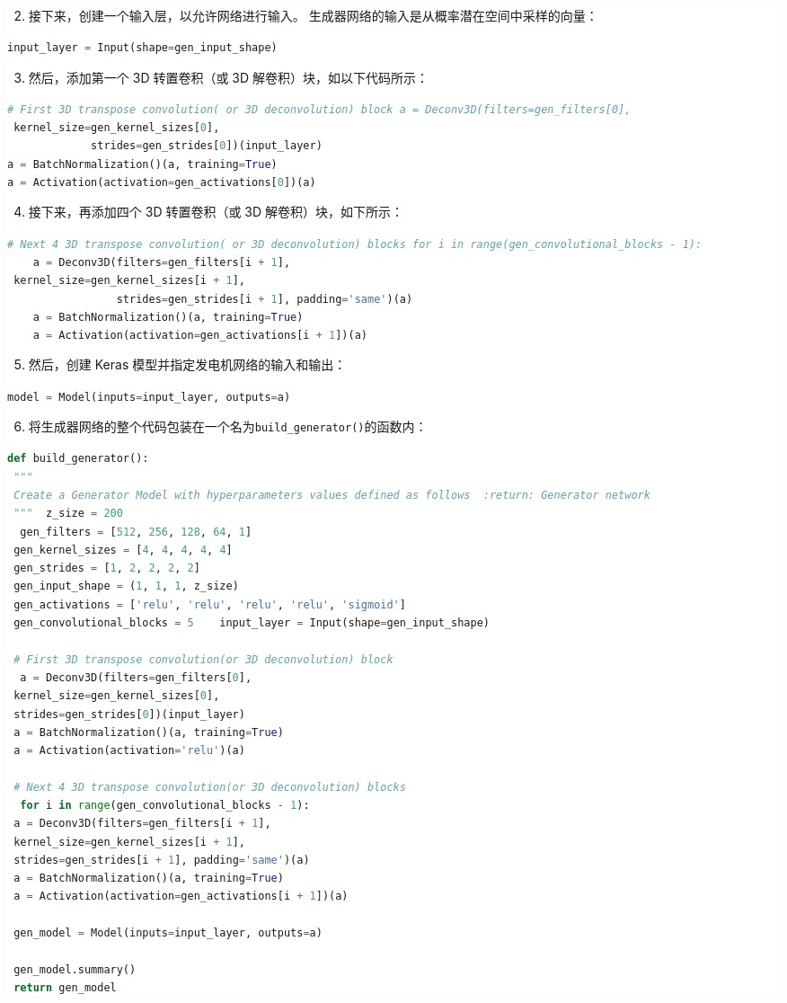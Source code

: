 2.  接下来，创建一个输入层，以允许网络进行输入。 生成器网络的输入是从概率潜在空间中采样的向量：

```py
input_layer = Input(shape=gen_input_shape)
```

3.  然后，添加第一个 3D 转置卷积（或 3D 解卷积）块，如以下代码所示：

```py
# First 3D transpose convolution( or 3D deconvolution) block a = Deconv3D(filters=gen_filters[0],  
 kernel_size=gen_kernel_sizes[0],
             strides=gen_strides[0])(input_layer)
a = BatchNormalization()(a, training=True)
a = Activation(activation=gen_activations[0])(a)
```

4.  接下来，再添加四个 3D 转置卷积（或 3D 解卷积）块，如下所示：

```py
# Next 4 3D transpose convolution( or 3D deconvolution) blocks for i in range(gen_convolutional_blocks - 1):
    a = Deconv3D(filters=gen_filters[i + 1], 
 kernel_size=gen_kernel_sizes[i + 1],
                 strides=gen_strides[i + 1], padding='same')(a)
    a = BatchNormalization()(a, training=True)
    a = Activation(activation=gen_activations[i + 1])(a)
```

5.  然后，创建 Keras 模型并指定发电机网络的输入和输出：

```py
model = Model(inputs=input_layer, outputs=a)
```

6.  将生成器网络的整个代码包装在一个名为`build_generator()`的函数内：

```py
def build_generator():
 """
 Create a Generator Model with hyperparameters values defined as follows  :return: Generator network
 """  z_size = 200
  gen_filters = [512, 256, 128, 64, 1]
 gen_kernel_sizes = [4, 4, 4, 4, 4]
 gen_strides = [1, 2, 2, 2, 2]
 gen_input_shape = (1, 1, 1, z_size)
 gen_activations = ['relu', 'relu', 'relu', 'relu', 'sigmoid']
 gen_convolutional_blocks = 5    input_layer = Input(shape=gen_input_shape)

 # First 3D transpose convolution(or 3D deconvolution) block
  a = Deconv3D(filters=gen_filters[0], 
 kernel_size=gen_kernel_sizes[0],
 strides=gen_strides[0])(input_layer)
 a = BatchNormalization()(a, training=True)
 a = Activation(activation='relu')(a)

 # Next 4 3D transpose convolution(or 3D deconvolution) blocks
  for i in range(gen_convolutional_blocks - 1):
 a = Deconv3D(filters=gen_filters[i + 1], 
 kernel_size=gen_kernel_sizes[i + 1],
 strides=gen_strides[i + 1], padding='same')(a)
 a = BatchNormalization()(a, training=True)
 a = Activation(activation=gen_activations[i + 1])(a)

 gen_model = Model(inputs=input_layer, outputs=a)

 gen_model.summary()
 return gen_model
```
